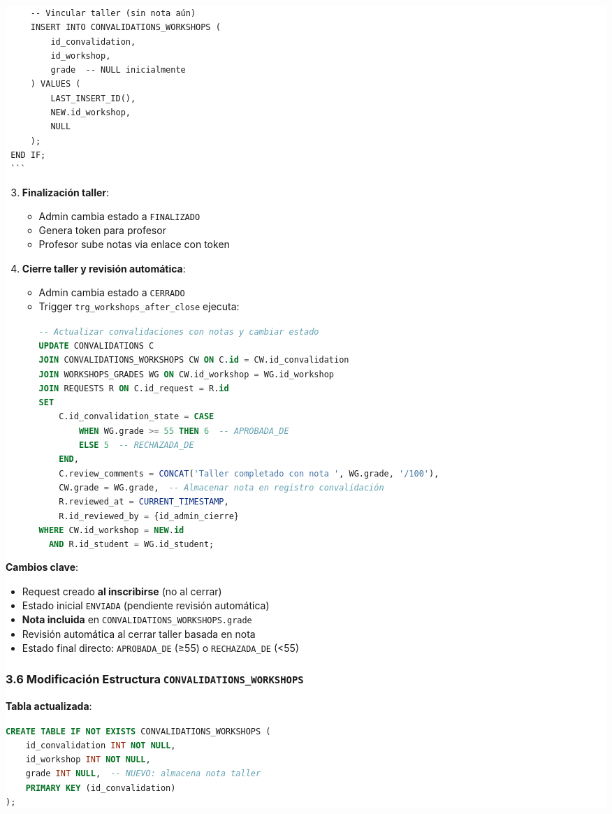          -- Vincular taller (sin nota aún)
         INSERT INTO CONVALIDATIONS_WORKSHOPS (
             id_convalidation, 
             id_workshop,
             grade  -- NULL inicialmente
         ) VALUES (
             LAST_INSERT_ID(),
             NEW.id_workshop,
             NULL
         );
     END IF;
     ```

3. **Finalización taller**:
   - Admin cambia estado a `FINALIZADO`
   - Genera token para profesor
   - Profesor sube notas via enlace con token

4. **Cierre taller y revisión automática**:
   - Admin cambia estado a `CERRADO`
   - Trigger `trg_workshops_after_close` ejecuta:
     ```sql
     -- Actualizar convalidaciones con notas y cambiar estado
     UPDATE CONVALIDATIONS C
     JOIN CONVALIDATIONS_WORKSHOPS CW ON C.id = CW.id_convalidation
     JOIN WORKSHOPS_GRADES WG ON CW.id_workshop = WG.id_workshop
     JOIN REQUESTS R ON C.id_request = R.id
     SET 
         C.id_convalidation_state = CASE 
             WHEN WG.grade >= 55 THEN 6  -- APROBADA_DE
             ELSE 5  -- RECHAZADA_DE
         END,
         C.review_comments = CONCAT('Taller completado con nota ', WG.grade, '/100'),
         CW.grade = WG.grade,  -- Almacenar nota en registro convalidación
         R.reviewed_at = CURRENT_TIMESTAMP,
         R.id_reviewed_by = {id_admin_cierre}
     WHERE CW.id_workshop = NEW.id
       AND R.id_student = WG.id_student;
     ```

**Cambios clave**:
- Request creado **al inscribirse** (no al cerrar)
- Estado inicial `ENVIADA` (pendiente revisión automática)
- **Nota incluida** en `CONVALIDATIONS_WORKSHOPS.grade`
- Revisión automática al cerrar taller basada en nota
- Estado final directo: `APROBADA_DE` (≥55) o `RECHAZADA_DE` (<55)

### 3.6 Modificación Estructura `CONVALIDATIONS_WORKSHOPS`

**Tabla actualizada**:
```sql
CREATE TABLE IF NOT EXISTS CONVALIDATIONS_WORKSHOPS (
    id_convalidation INT NOT NULL,
    id_workshop INT NOT NULL,
    grade INT NULL,  -- NUEVO: almacena nota taller
    PRIMARY KEY (id_convalidation)
);
```
